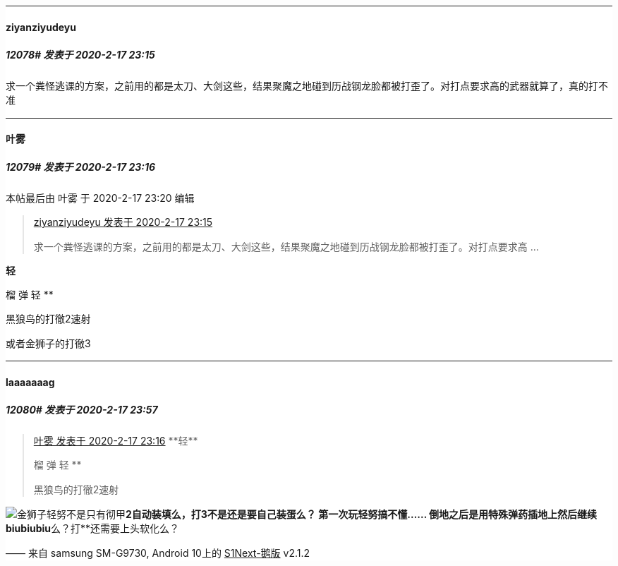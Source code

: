 




-----

####  ziyanziyudeyu  
##### 12078#       发表于 2020-2-17 23:15




求一个粪怪逃课的方案，之前用的都是太刀、大剑这些，结果聚魔之地碰到历战钢龙脸都被打歪了。对打点要求高的武器就算了，真的打不准







-----

####  叶雾  
##### 12079#       发表于 2020-2-17 23:16



 本帖最后由 叶雾 于 2020-2-17 23:20 编辑 
<blockquote><a href="httphttps://bbs.saraba1st.com/2b/forum.php?mod=redirect&amp;goto=findpost&amp;pid=46445894&amp;ptid=1515235" target="_blank">ziyanziyudeyu 发表于 2020-2-17 23:15</a>

求一个粪怪逃课的方案，之前用的都是太刀、大剑这些，结果聚魔之地碰到历战钢龙脸都被打歪了。对打点要求高 ...</blockquote>
**轻**

榴 弹 轻 **

黑狼鸟的打徹2速射

或者金狮子的打徹3








-----

####  laaaaaaag  
##### 12080#       发表于 2020-2-17 23:57



<blockquote><a href="httphttps://bbs.saraba1st.com/2b/forum.php?mod=redirect&amp;goto=findpost&amp;pid=46445904&amp;ptid=1515235" target="_blank">叶雾 发表于 2020-2-17 23:16</a>
**轻**

榴 弹 轻 **

黑狼鸟的打徹2速射</blockquote>
<img src="https://static.saraba1st.com/image/smiley/face2017/047.png" referrerpolicy="no-referrer">金狮子轻努不是只有彻甲**2自动装填么，打3不是还是要自己装蛋么？ 第一次玩轻努搞不懂……
倒地之后是用特殊弹药插地上然后继续biubiubiu**么？打**还需要上头软化么？ 

—— 来自 samsung SM-G9730, Android 10上的 [S1Next-鹅版](https://github.com/ykrank/S1-Next/releases) v2.1.2
